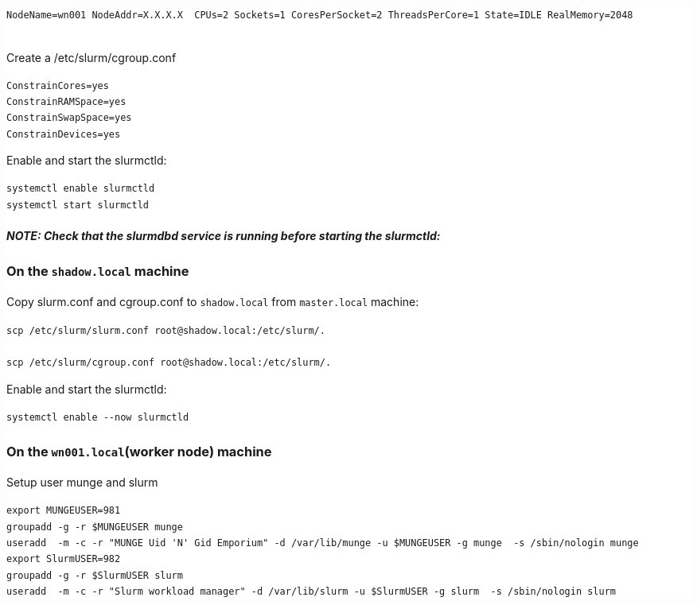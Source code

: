 ```
NodeName=wn001 NodeAddr=X.X.X.X  CPUs=2 Sockets=1 CoresPerSocket=2 ThreadsPerCore=1 State=IDLE RealMemory=2048


```

Create a /etc/slurm/cgroup.conf

```
ConstrainCores=yes
ConstrainRAMSpace=yes
ConstrainSwapSpace=yes
ConstrainDevices=yes
```

Enable and start the slurmctld:

```
systemctl enable slurmctld
systemctl start slurmctld
```

##### NOTE: Check that the slurmdbd service is running before starting the slurmctld:

### On the `shadow.local` machine

Copy slurm.conf  and cgroup.conf to `shadow.local`  from `master.local` machine:

```
scp /etc/slurm/slurm.conf root@shadow.local:/etc/slurm/.

scp /etc/slurm/cgroup.conf root@shadow.local:/etc/slurm/.

```

Enable and start the slurmctld:

```
systemctl enable --now slurmctld
```


### On the `wn001.local`(worker node) machine

Setup user munge and slurm

```
export MUNGEUSER=981
groupadd -g -r $MUNGEUSER munge
useradd  -m -c -r "MUNGE Uid 'N' Gid Emporium" -d /var/lib/munge -u $MUNGEUSER -g munge  -s /sbin/nologin munge
export SlurmUSER=982
groupadd -g -r $SlurmUSER slurm
useradd  -m -c -r "Slurm workload manager" -d /var/lib/slurm -u $SlurmUSER -g slurm  -s /sbin/nologin slurm

```
